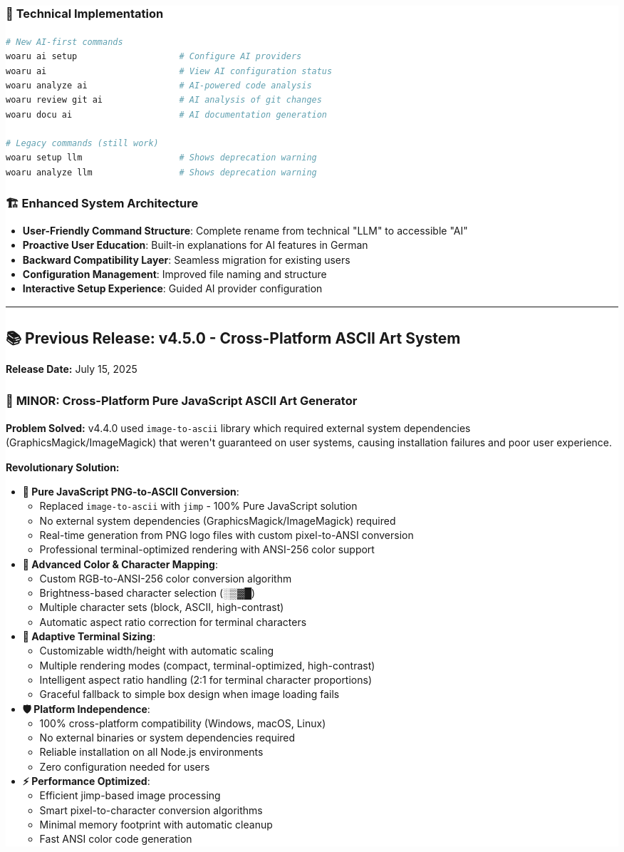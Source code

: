 ### 🔧 **Technical Implementation**
```bash
# New AI-first commands
woaru ai setup                    # Configure AI providers
woaru ai                          # View AI configuration status
woaru analyze ai                  # AI-powered code analysis
woaru review git ai               # AI analysis of git changes
woaru docu ai                     # AI documentation generation

# Legacy commands (still work)
woaru setup llm                   # Shows deprecation warning
woaru analyze llm                 # Shows deprecation warning
```

### 🏗️ **Enhanced System Architecture**
- **User-Friendly Command Structure**: Complete rename from technical "LLM" to accessible "AI"
- **Proactive User Education**: Built-in explanations for AI features in German
- **Backward Compatibility Layer**: Seamless migration for existing users
- **Configuration Management**: Improved file naming and structure
- **Interactive Setup Experience**: Guided AI provider configuration

---

## 📚 **Previous Release: v4.5.0 - Cross-Platform ASCII Art System**
**Release Date:** July 15, 2025

### 🚀 **MINOR: Cross-Platform Pure JavaScript ASCII Art Generator**
**Problem Solved:** v4.4.0 used `image-to-ascii` library which required external system dependencies (GraphicsMagick/ImageMagick) that weren't guaranteed on user systems, causing installation failures and poor user experience.

**Revolutionary Solution:**
- **🎨 Pure JavaScript PNG-to-ASCII Conversion**:
  - Replaced `image-to-ascii` with `jimp` - 100% Pure JavaScript solution
  - No external system dependencies (GraphicsMagick/ImageMagick) required
  - Real-time generation from PNG logo files with custom pixel-to-ANSI conversion
  - Professional terminal-optimized rendering with ANSI-256 color support
- **🌈 Advanced Color & Character Mapping**:
  - Custom RGB-to-ANSI-256 color conversion algorithm
  - Brightness-based character selection (░▒▓█)
  - Multiple character sets (block, ASCII, high-contrast)
  - Automatic aspect ratio correction for terminal characters
- **📐 Adaptive Terminal Sizing**:
  - Customizable width/height with automatic scaling
  - Multiple rendering modes (compact, terminal-optimized, high-contrast)
  - Intelligent aspect ratio handling (2:1 for terminal character proportions)
  - Graceful fallback to simple box design when image loading fails
- **🛡️ Platform Independence**:
  - 100% cross-platform compatibility (Windows, macOS, Linux)
  - No external binaries or system dependencies required
  - Reliable installation on all Node.js environments
  - Zero configuration needed for users
- **⚡ Performance Optimized**:
  - Efficient jimp-based image processing
  - Smart pixel-to-character conversion algorithms
  - Minimal memory footprint with automatic cleanup
  - Fast ANSI color code generation
